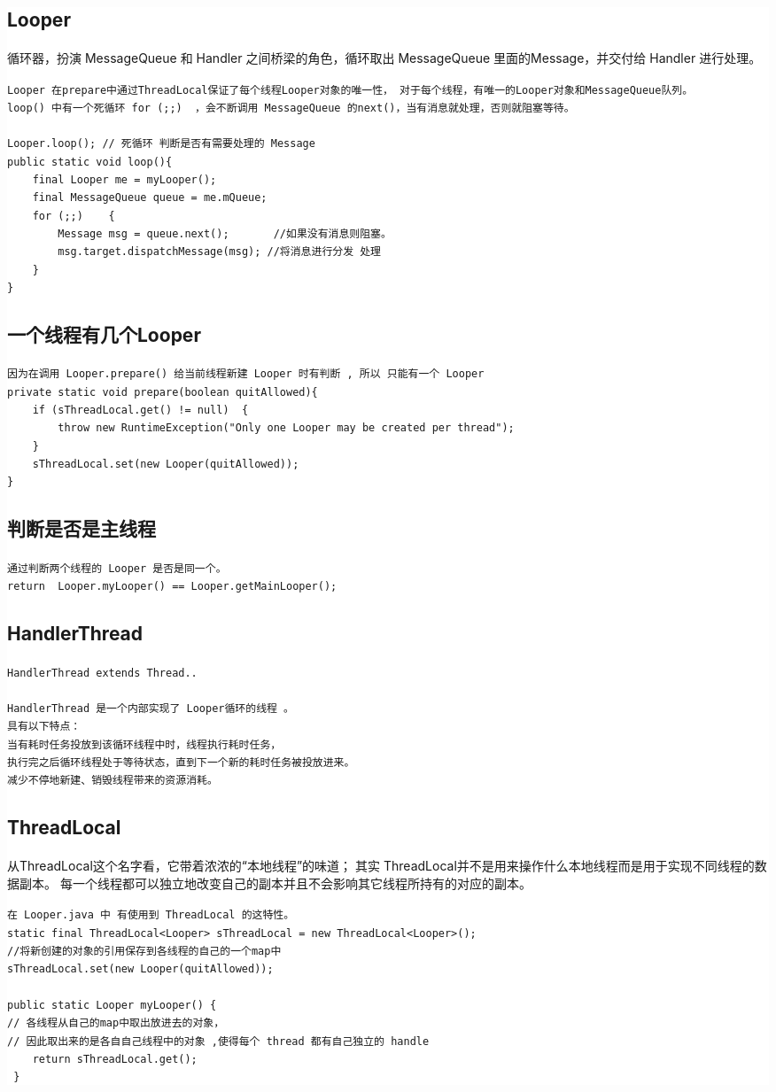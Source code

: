 ## Looper
循环器，扮演 MessageQueue 和 Handler 之间桥梁的角色，循环取出 MessageQueue 里面的Message，并交付给 Handler 进行处理。

```text
Looper 在prepare中通过ThreadLocal保证了每个线程Looper对象的唯一性， 对于每个线程，有唯一的Looper对象和MessageQueue队列。
loop() 中有一个死循环 for (;;)  ，会不断调用 MessageQueue 的next()，当有消息就处理，否则就阻塞等待。

Looper.loop(); // 死循环 判断是否有需要处理的 Message
public static void loop(){
    final Looper me = myLooper();
    final MessageQueue queue = me.mQueue;
    for (;;)    {
        Message msg = queue.next();       //如果没有消息则阻塞。
        msg.target.dispatchMessage(msg); //将消息进行分发 处理 
    }
}
```

## 一个线程有几个Looper
```text
因为在调用 Looper.prepare() 给当前线程新建 Looper 时有判断 , 所以 只能有一个 Looper
private static void prepare(boolean quitAllowed){
    if (sThreadLocal.get() != null)  {
        throw new RuntimeException("Only one Looper may be created per thread"); 
    }
    sThreadLocal.set(new Looper(quitAllowed));
}
```

## 判断是否是主线程
```text
通过判断两个线程的 Looper 是否是同一个。
return  Looper.myLooper() == Looper.getMainLooper();
```


##   HandlerThread
```text
HandlerThread extends Thread..

HandlerThread 是一个内部实现了 Looper循环的线程 。
具有以下特点：
当有耗时任务投放到该循环线程中时，线程执行耗时任务，
执行完之后循环线程处于等待状态，直到下一个新的耗时任务被投放进来。  
减少不停地新建、销毁线程带来的资源消耗。  
```

## ThreadLocal
从ThreadLocal这个名字看，它带着浓浓的“本地线程”的味道；
其实 ThreadLocal并不是用来操作什么本地线程而是用于实现不同线程的数据副本。
每一个线程都可以独立地改变自己的副本并且不会影响其它线程所持有的对应的副本。
```text
在 Looper.java 中 有使用到 ThreadLocal 的这特性。
static final ThreadLocal<Looper> sThreadLocal = new ThreadLocal<Looper>();
//将新创建的对象的引用保存到各线程的自己的一个map中 
sThreadLocal.set(new Looper(quitAllowed));

public static Looper myLooper() {
// 各线程从自己的map中取出放进去的对象，
// 因此取出来的是各自自己线程中的对象 ,使得每个 thread 都有自己独立的 handle
    return sThreadLocal.get();  
 }
```